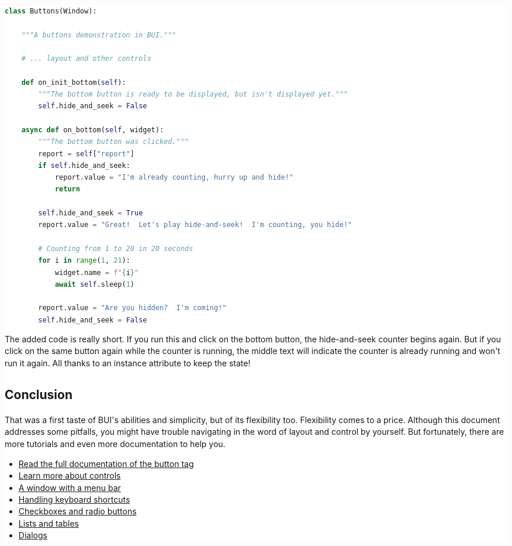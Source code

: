 ```python
class Buttons(Window):

    """A buttons demonstration in BUI."""

    # ... layout and other controls

    def on_init_bottom(self):
        """The bottom button is ready to be displayed, but isn't displayed yet."""
        self.hide_and_seek = False

    async def on_bottom(self, widget):
        """The bottom button was clicked."""
        report = self["report"]
        if self.hide_and_seek:
            report.value = "I'm already counting, hurry up and hide!"
            return

        self.hide_and_seek = True
        report.value = "Great!  Let's play hide-and-seek!  I'm counting, you hide!"

        # Counting from 1 to 20 in 20 seconds
        for i in range(1, 21):
            widget.name = f"{i}"
            await self.sleep(1)

        report.value = "Are you hidden?  I'm coming!"
        self.hide_and_seek = False
```

The added code is really short.  If you run this and click on the bottom button, the hide-and-seek counter begins again.  But if you click on the same button again while the counter is running, the middle text will indicate the counter is already running and won't run it again.  All thanks to an instance attribute to keep the state!

## Conclusion

That was a first taste of BUI's abilities and simplicity, but of its flexibility too.  Flexibility comes to a price.  Although this document addresses some pitfalls, you might have trouble navigating in the word of layout and control by yourself.  But fortunately, there are more tutorials and even more documentation to help you.

- [Read the full documentation of the button tag](../layout/tag/button.md)
- [Learn more about controls](../control/overview.md)
- [A window with a menu bar](menubar.md)
- [Handling keyboard shortcuts](keyboard.md)
- [Checkboxes and radio buttons](choices.md)
- [Lists and tables](lists.md)
- [Dialogs](dialogs.md)
